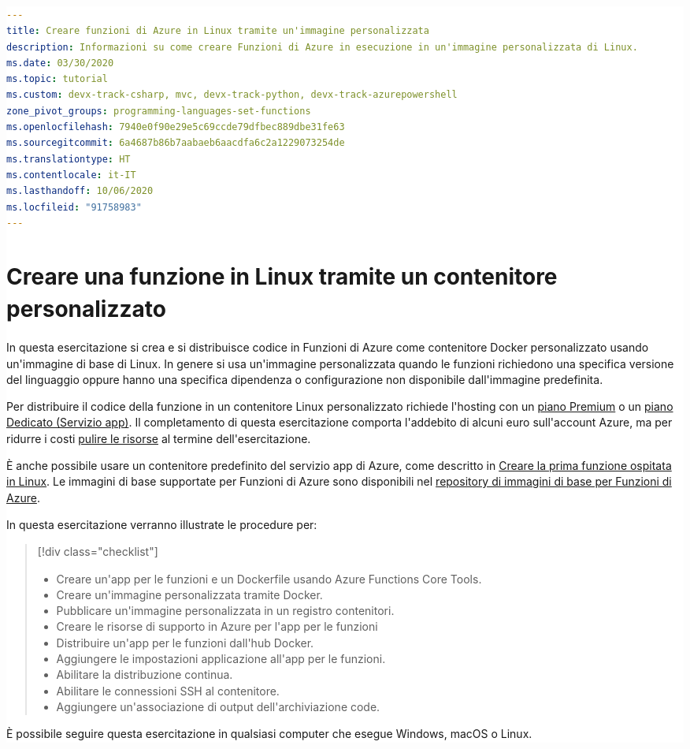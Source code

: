 ```yaml
---
title: Creare funzioni di Azure in Linux tramite un'immagine personalizzata
description: Informazioni su come creare Funzioni di Azure in esecuzione in un'immagine personalizzata di Linux.
ms.date: 03/30/2020
ms.topic: tutorial
ms.custom: devx-track-csharp, mvc, devx-track-python, devx-track-azurepowershell
zone_pivot_groups: programming-languages-set-functions
ms.openlocfilehash: 7940e0f90e29e5c69ccde79dfbec889dbe31fe63
ms.sourcegitcommit: 6a4687b86b7aabaeb6aacdfa6c2a1229073254de
ms.translationtype: HT
ms.contentlocale: it-IT
ms.lasthandoff: 10/06/2020
ms.locfileid: "91758983"
---
```

# <a name="create-a-function-on-linux-using-a-custom-container"></a>Creare una funzione in Linux tramite un contenitore personalizzato

In questa esercitazione si crea e si distribuisce codice in Funzioni di Azure come contenitore Docker personalizzato usando un'immagine di base di Linux. In genere si usa un'immagine personalizzata quando le funzioni richiedono una specifica versione del linguaggio oppure hanno una specifica dipendenza o configurazione non disponibile dall'immagine predefinita.

Per distribuire il codice della funzione in un contenitore Linux personalizzato richiede l'hosting con un [piano Premium](functions-premium-plan.md#features) o un [piano Dedicato (Servizio app)](functions-scale.md#app-service-plan). Il completamento di questa esercitazione comporta l'addebito di alcuni euro sull'account Azure, ma per ridurre i costi [pulire le risorse](#clean-up-resources) al termine dell'esercitazione.

È anche possibile usare un contenitore predefinito del servizio app di Azure, come descritto in [Creare la prima funzione ospitata in Linux](./functions-create-first-azure-function-azure-cli.md?pivots=programming-language-python). Le immagini di base supportate per Funzioni di Azure sono disponibili nel [repository di immagini di base per Funzioni di Azure](https://hub.docker.com/_/microsoft-azure-functions-base).

In questa esercitazione verranno illustrate le procedure per:

> [!div class="checklist"]
> * Creare un'app per le funzioni e un Dockerfile usando Azure Functions Core Tools.
> * Creare un'immagine personalizzata tramite Docker.
> * Pubblicare un'immagine personalizzata in un registro contenitori.
> * Creare le risorse di supporto in Azure per l'app per le funzioni
> * Distribuire un'app per le funzioni dall'hub Docker.
> * Aggiungere le impostazioni applicazione all'app per le funzioni.
> * Abilitare la distribuzione continua.
> * Abilitare le connessioni SSH al contenitore.
> * Aggiungere un'associazione di output dell'archiviazione code. 

È possibile seguire questa esercitazione in qualsiasi computer che esegue Windows, macOS o Linux. 
